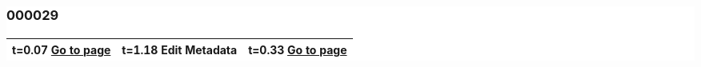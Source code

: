 
### 000029

| t=0.07 [Go to page](https://deploy-preview-857--gui-dandiarchive-org.netlify.app/#/dandiset/000029) | t=1.18 Edit Metadata | t=0.33 [Go to page](https://deploy-preview-857--gui-dandiarchive-org.netlify.app/#/dandiset/000029/draft/files) |
| --- | --- | --- |